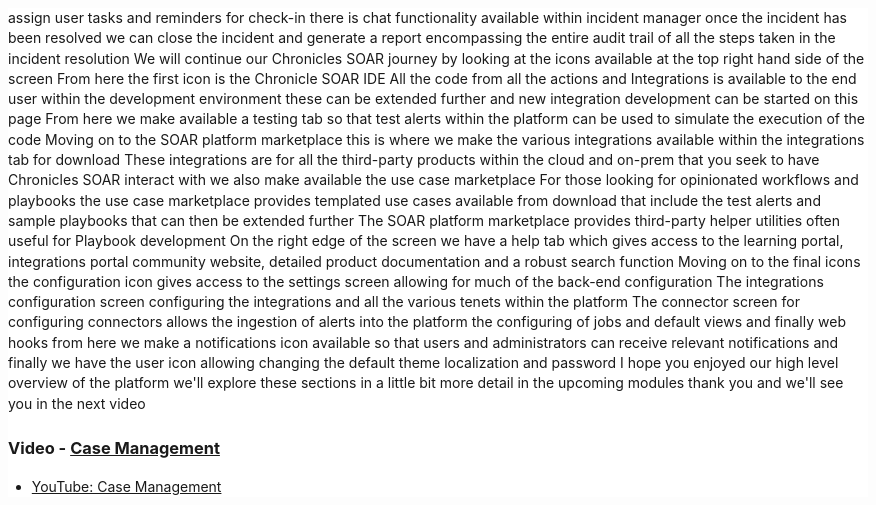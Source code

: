 assign user tasks and reminders for check-in there is chat functionality available within incident manager once the incident has been resolved we can close the incident and generate a report encompassing the entire audit trail of all the steps taken in the incident resolution We will continue our Chronicles SOAR journey by looking at the icons available at the top right hand side of the screen From here the first icon is the Chronicle SOAR IDE All the code from all the actions and Integrations is available to the end user within the development environment these can be extended further and new integration development can be started on this page From here we make available a testing tab so that test alerts within the platform can be used to simulate the execution of the code Moving on to the SOAR platform marketplace this is where we make the various integrations available within the integrations tab for download These integrations are for all the third-party products within the cloud and on-prem that you seek to have Chronicles SOAR interact with we also make available the use case marketplace For those looking for opinionated workflows and playbooks the use case marketplace provides templated use cases available from download that include the test alerts and sample playbooks that can then be extended further The SOAR platform marketplace provides third-party helper utilities often useful for Playbook development On the right edge of the screen we have a help tab which gives access to the learning portal, integrations portal community website, detailed product documentation and a robust search function Moving on to the final icons the configuration icon gives access to the settings screen allowing for much of the back-end configuration The integrations configuration screen configuring the integrations and all the various tenets within the platform The connector screen for configuring connectors allows the ingestion of alerts into the platform the configuring of jobs and default views and finally web hooks from here we make a notifications icon available so that users and administrators can receive relevant notifications and finally we have the user icon allowing changing the default theme localization and password I hope you enjoyed our high level overview of the platform we'll explore these sections in a little bit more detail in the upcoming modules thank you and we'll see you in the next video

### Video - [Case Management](https://www.cloudskillsboost.google/course_templates/569/video/472737)

- [YouTube: Case Management](https://www.youtube.com/watch?v=-LGpwLLVTTw)
